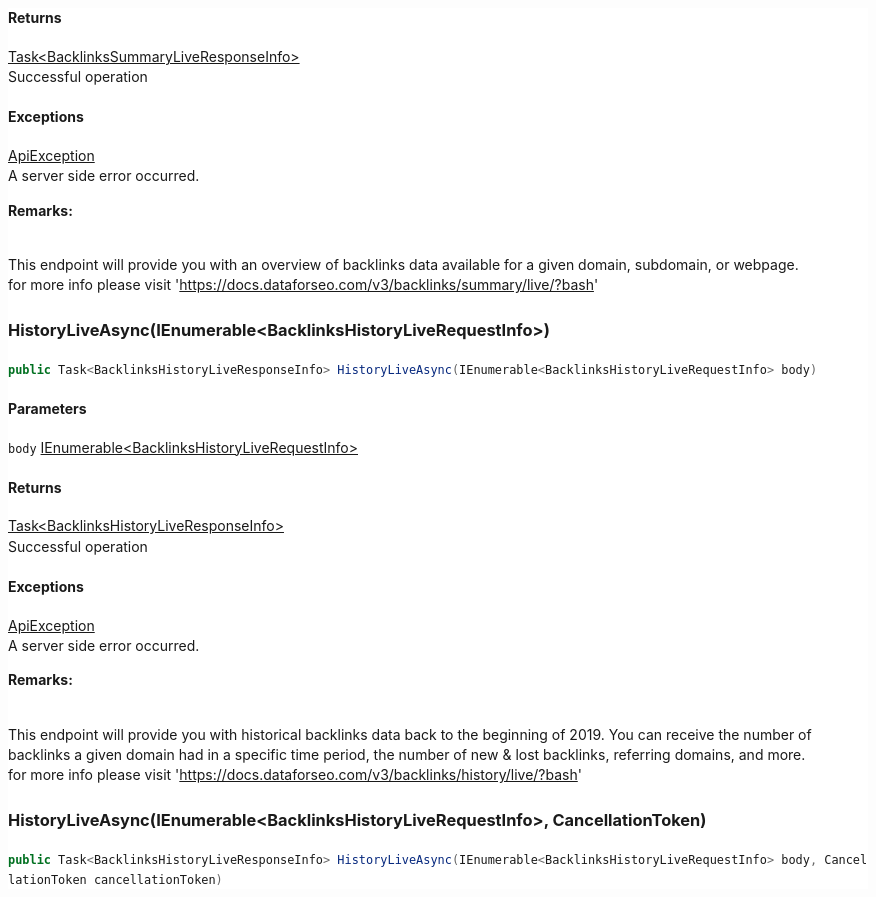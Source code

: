 #### Returns

[Task&lt;BacklinksSummaryLiveResponseInfo&gt;](https://docs.microsoft.com/en-us/dotnet/api/system.threading.tasks.task-1)<br>
Successful operation

#### Exceptions

[ApiException](./dataforseo.client.models.apiexception.md)<br>
A server side error occurred.

**Remarks:**

‌
 <br>This endpoint will provide you with an overview of backlinks data available for a given domain, subdomain, or webpage.
 <br>for more info please visit 'https://docs.dataforseo.com/v3/backlinks/summary/live/?bash'

### **HistoryLiveAsync(IEnumerable&lt;BacklinksHistoryLiveRequestInfo&gt;)**

```csharp
public Task<BacklinksHistoryLiveResponseInfo> HistoryLiveAsync(IEnumerable<BacklinksHistoryLiveRequestInfo> body)
```

#### Parameters

`body` [IEnumerable&lt;BacklinksHistoryLiveRequestInfo&gt;](https://docs.microsoft.com/en-us/dotnet/api/system.collections.generic.ienumerable-1)<br>

#### Returns

[Task&lt;BacklinksHistoryLiveResponseInfo&gt;](https://docs.microsoft.com/en-us/dotnet/api/system.threading.tasks.task-1)<br>
Successful operation

#### Exceptions

[ApiException](./dataforseo.client.models.apiexception.md)<br>
A server side error occurred.

**Remarks:**

‌
 <br>This endpoint will provide you with historical backlinks data back to the beginning of 2019. You can receive the number of backlinks a given domain had in a specific time period, the number of new &amp; lost backlinks, referring domains, and more.
 <br>for more info please visit 'https://docs.dataforseo.com/v3/backlinks/history/live/?bash'

### **HistoryLiveAsync(IEnumerable&lt;BacklinksHistoryLiveRequestInfo&gt;, CancellationToken)**

```csharp
public Task<BacklinksHistoryLiveResponseInfo> HistoryLiveAsync(IEnumerable<BacklinksHistoryLiveRequestInfo> body, CancellationToken cancellationToken)
```
